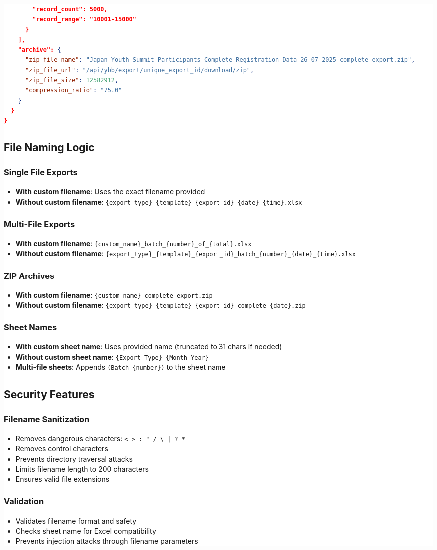 ```json
        "record_count": 5000,
        "record_range": "10001-15000"
      }
    ],
    "archive": {
      "zip_file_name": "Japan_Youth_Summit_Participants_Complete_Registration_Data_26-07-2025_complete_export.zip",
      "zip_file_url": "/api/ybb/export/unique_export_id/download/zip",
      "zip_file_size": 12582912,
      "compression_ratio": "75.0"
    }
  }
}
```

## File Naming Logic

### Single File Exports
- **With custom filename**: Uses the exact filename provided
- **Without custom filename**: `{export_type}_{template}_{export_id}_{date}_{time}.xlsx`

### Multi-File Exports
- **With custom filename**: `{custom_name}_batch_{number}_of_{total}.xlsx`
- **Without custom filename**: `{export_type}_{template}_{export_id}_batch_{number}_{date}_{time}.xlsx`

### ZIP Archives
- **With custom filename**: `{custom_name}_complete_export.zip`
- **Without custom filename**: `{export_type}_{template}_{export_id}_complete_{date}.zip`

### Sheet Names
- **With custom sheet name**: Uses provided name (truncated to 31 chars if needed)
- **Without custom sheet name**: `{Export_Type} {Month Year}`
- **Multi-file sheets**: Appends `(Batch {number})` to the sheet name

## Security Features

### Filename Sanitization
- Removes dangerous characters: `< > : " / \ | ? *`
- Removes control characters
- Prevents directory traversal attacks
- Limits filename length to 200 characters
- Ensures valid file extensions

### Validation
- Validates filename format and safety
- Checks sheet name for Excel compatibility
- Prevents injection attacks through filename parameters
